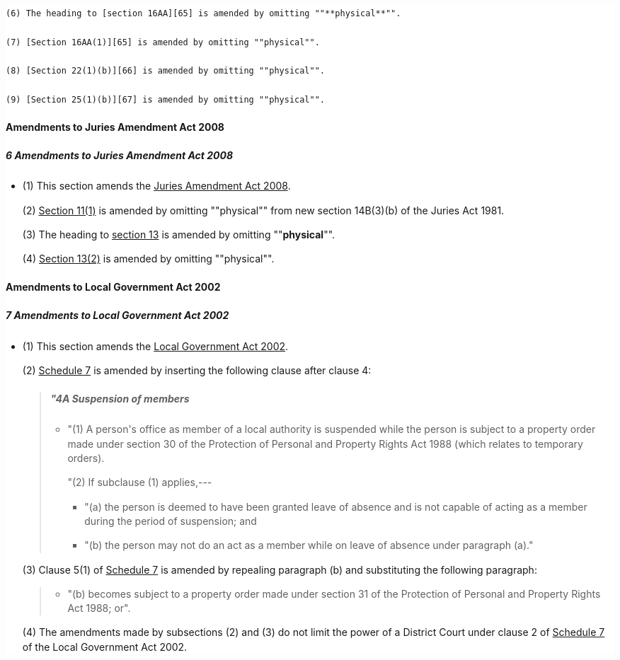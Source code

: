    (6) The heading to [section 16AA][65] is amended by omitting ""**physical**"".
    
    (7) [Section 16AA(1)][65] is amended by omitting ""physical"".
    
    (8) [Section 22(1)(b)][66] is amended by omitting ""physical"".
    
    (9) [Section 25(1)(b)][67] is amended by omitting ""physical"".

#### Amendments to Juries Amendment Act 2008

##### 6 Amendments to Juries Amendment Act 2008
    
*   (1) This section amends the [Juries Amendment Act 2008][68].
    
    (2) [Section 11(1)][69] is amended by omitting ""physical"" from new section 14B(3)(b) of the Juries Act 1981\.
    
    (3) The heading to [section 13][70] is amended by omitting ""**physical**"".
    
    (4) [Section 13(2)][70] is amended by omitting ""physical"".

#### Amendments to Local Government Act 2002

##### 7 Amendments to Local Government Act 2002
    
*   (1) This section amends the [Local Government Act 2002][71].
    
    (2) [Schedule 7][72] is amended by inserting the following clause after clause 4:
    
    > ##### "4A Suspension of members
    >     
    > *   "(1) A person's office as member of a local authority is suspended while the person is subject to a property order made under section 30 of the Protection of Personal and Property Rights Act 1988 (which relates to temporary orders).
    >     
    >     "(2) If subclause (1) applies,---
    >         
    >     *   "(a) the person is deemed to have been granted leave of absence and is not capable of acting as a member during the period of suspension; and
    >     
    >     *   "(b) the person may not do an act as a member while on leave of absence under paragraph (a)."
    >     
    >     
    > 
    > 
    
    (3) Clause 5(1) of [Schedule 7][72] is amended by repealing paragraph (b) and substituting the following paragraph:
    
    > *   "(b) becomes subject to a property order made under section 31 of the Protection of Personal and Property Rights Act 1988; or".
    > 
    > 
    
    (4) The amendments made by subsections (2) and (3) do not limit the power of a District Court under clause 2 of [Schedule 7][72] of the Local Government Act 2002\.


[0]: http://www.legislation.govt.nz/act/public/2008/0064/latest/whole.html#DLM1404015
[1]: http://www.legislation.govt.nz/act/public/2008/0064/latest/whole.html#DLM1404016
[2]: http://www.legislation.govt.nz/act/public/2008/0064/latest/whole.html#DLM1404026
[3]: http://www.legislation.govt.nz/act/public/2008/0064/latest/whole.html#DLM1404027
[4]: http://www.legislation.govt.nz/act/public/2008/0064/latest/whole.html#DLM1404028
[5]: http://www.legislation.govt.nz/act/public/2008/0064/latest/whole.html#DLM1404029
[6]: http://www.legislation.govt.nz/act/public/2008/0064/latest/whole.html#DLM1404030
[7]: http://www.legislation.govt.nz/act/public/2008/0064/latest/whole.html#DLM1404031
[8]: http://www.legislation.govt.nz/act/public/2008/0064/latest/whole.html#DLM1404032
[9]: http://www.legislation.govt.nz/act/public/2008/0064/latest/whole.html#DLM1581900
[10]: http://www.legislation.govt.nz/act/public/2008/0064/latest/whole.html#DLM1581901
[11]: http://www.legislation.govt.nz/act/public/2008/0064/latest/whole.html#DLM1404036
[12]: http://www.legislation.govt.nz/act/public/2008/0064/latest/whole.html#DLM1404037
[13]: http://www.legislation.govt.nz/act/public/2008/0064/latest/whole.html#DLM1404038
[14]: http://www.legislation.govt.nz/act/public/2008/0064/latest/whole.html#DLM1404039
[15]: http://www.legislation.govt.nz/act/public/2008/0064/latest/whole.html#DLM1404040
[16]: http://www.legislation.govt.nz/act/public/2008/0064/latest/whole.html#DLM1404041
[17]: http://www.legislation.govt.nz/act/public/2008/0064/latest/whole.html#DLM1404042
[18]: http://www.legislation.govt.nz/act/public/2008/0064/latest/whole.html#DLM1404043
[19]: http://www.legislation.govt.nz/act/public/2008/0064/latest/whole.html#DLM1404045
[20]: http://www.legislation.govt.nz/act/public/2008/0064/latest/whole.html#DLM1404046
[21]: http://www.legislation.govt.nz/act/public/2008/0064/latest/whole.html#DLM1404047
[22]: http://www.legislation.govt.nz/act/public/2008/0064/latest/whole.html#DLM1404048
[23]: http://www.legislation.govt.nz/act/public/2008/0064/latest/whole.html#DLM1404049
[24]: http://www.legislation.govt.nz/act/public/2008/0064/latest/whole.html#DLM1404050
[25]: http://www.legislation.govt.nz/act/public/2008/0064/latest/whole.html#DLM1404051
[26]: http://www.legislation.govt.nz/act/public/2008/0064/latest/whole.html#DLM1404052
[27]: http://www.legislation.govt.nz/act/public/2008/0064/latest/whole.html#DLM1404053
[28]: http://www.legislation.govt.nz/act/public/2008/0064/latest/whole.html#DLM1404054
[29]: http://www.legislation.govt.nz/act/public/2008/0064/latest/whole.html#DLM1404055
[30]: http://www.legislation.govt.nz/act/public/2008/0064/latest/whole.html#DLM1404056
[31]: http://www.legislation.govt.nz/act/public/2008/0064/latest/whole.html#DLM1404057
[32]: http://www.legislation.govt.nz/act/public/2008/0064/latest/whole.html#DLM1404058
[33]: http://www.legislation.govt.nz/act/public/2008/0064/latest/whole.html#DLM1404059
[34]: http://www.legislation.govt.nz/act/public/2008/0064/latest/whole.html#DLM1404060
[35]: http://www.legislation.govt.nz/act/public/2008/0064/latest/whole.html#DLM1404061
[36]: http://www.legislation.govt.nz/act/public/2008/0064/latest/whole.html#DLM1404062
[37]: http://www.legislation.govt.nz/act/public/2008/0064/latest/whole.html#DLM1404063
[38]: http://www.legislation.govt.nz/act/public/2008/0064/latest/whole.html#DLM1404064
[39]: http://www.legislation.govt.nz/act/public/2008/0064/latest/whole.html#DLM1404066
[40]: http://www.legislation.govt.nz/act/public/2008/0064/latest/whole.html#DLM1404067
[41]: http://www.legislation.govt.nz/act/public/2008/0064/latest/whole.html#DLM1404068
[42]: http://www.legislation.govt.nz/act/public/2008/0064/latest/whole.html#DLM1404069
[43]: http://www.legislation.govt.nz/act/public/2008/0064/latest/whole.html#DLM1404071
[44]: http://www.legislation.govt.nz/act/public/2008/0064/latest/whole.html#DLM1404072
[45]: http://www.legislation.govt.nz/act/public/2008/0064/latest/whole.html#DLM1404073
[46]: http://www.legislation.govt.nz/act/public/2008/0064/latest/whole.html#DLM1404074
[47]: http://www.legislation.govt.nz/act/public/2008/0064/latest/whole.html#DLM1404075
[48]: http://www.legislation.govt.nz/act/public/2008/0064/latest/whole.html#DLM1404076
[49]: http://www.legislation.govt.nz/act/public/2008/0064/latest/whole.html#DLM1404077
[50]: http://www.legislation.govt.nz/act/public/2008/0064/latest/whole.html#DLM1404078
[51]: http://www.legislation.govt.nz/act/public/2008/0064/latest/whole.html#DLM1404079
[52]: http://www.legislation.govt.nz/act/public/2008/0064/latest/whole.html#DLM1404080
[53]: http://www.legislation.govt.nz/act/public/2008/0064/latest/whole.html#DLM1404081
[54]: http://www.legislation.govt.nz/act/public/2008/0064/latest/link.aspx?id=DLM25281
[55]: http://www.legislation.govt.nz/act/public/2008/0064/latest/link.aspx?id=DLM25603
[56]: http://www.legislation.govt.nz/act/public/2008/0064/latest/link.aspx?id=DLM175958
[57]: http://www.legislation.govt.nz/act/public/2008/0064/latest/link.aspx?id=DLM180586
[58]: http://www.legislation.govt.nz/act/public/2008/0064/latest/link.aspx?id=DLM180812
[59]: http://www.legislation.govt.nz/act/public/2008/0064/latest/link.aspx?id=DLM184101
[60]: http://www.legislation.govt.nz/act/public/2008/0064/latest/link.aspx?id=DLM184115
[61]: http://www.legislation.govt.nz/act/public/2008/0064/latest/link.aspx?id=DLM44098
[62]: http://www.legislation.govt.nz/act/public/2008/0064/latest/link.aspx?id=DLM44604
[63]: http://www.legislation.govt.nz/act/public/2008/0064/latest/link.aspx?id=DLM44673
[64]: http://www.legislation.govt.nz/act/public/2008/0064/latest/link.aspx?id=DLM44805
[65]: http://www.legislation.govt.nz/act/public/2008/0064/latest/link.aspx?id=DLM44810
[66]: http://www.legislation.govt.nz/act/public/2008/0064/latest/link.aspx?id=DLM44822
[67]: http://www.legislation.govt.nz/act/public/2008/0064/latest/link.aspx?id=DLM44827
[68]: http://www.legislation.govt.nz/act/public/2008/0064/latest/link.aspx?id=DLM1379202
[69]: http://www.legislation.govt.nz/act/public/2008/0064/latest/link.aspx?id=DLM1379226
[70]: http://www.legislation.govt.nz/act/public/2008/0064/latest/link.aspx?id=DLM1379230
[71]: http://www.legislation.govt.nz/act/public/2008/0064/latest/link.aspx?id=DLM170872
[72]: http://www.legislation.govt.nz/act/public/2008/0064/latest/link.aspx?id=DLM175643
[73]: http://www.legislation.govt.nz/act/public/2008/0064/latest/link.aspx?id=DLM289314
[74]: http://www.legislation.govt.nz/act/public/2008/0064/latest/link.aspx?id=DLM289391
[75]: http://www.legislation.govt.nz/act/public/2008/0064/latest/link.aspx?id=DLM334659
[76]: http://www.legislation.govt.nz/act/public/2008/0064/latest/link.aspx?id=DLM339530
[77]: http://www.legislation.govt.nz/act/public/2008/0064/latest/link.aspx?id=DLM188103
[78]: http://www.legislation.govt.nz/act/public/2008/0064/latest/link.aspx?id=DLM188569
[79]: http://www.legislation.govt.nz/act/public/2008/0064/latest/link.aspx?id=DLM188800
[80]: http://www.legislation.govt.nz/act/public/2008/0064/latest/link.aspx?id=DLM288723
[81]: http://www.legislation.govt.nz/act/public/2008/0064/latest/link.aspx?id=DLM289042
[82]: http://www.legislation.govt.nz/act/public/2008/0064/latest/link.aspx?id=DLM407019
[83]: http://www.legislation.govt.nz/act/public/2008/0064/latest/link.aspx?id=DLM407037
[84]: http://www.legislation.govt.nz/act/public/2008/0064/latest/link.aspx?id=DLM407040
[85]: http://www.legislation.govt.nz/act/public/2008/0064/latest/link.aspx?id=DLM113923
[86]: http://www.legislation.govt.nz/act/public/2008/0064/latest/link.aspx?id=DLM114237
[87]: http://www.legislation.govt.nz/act/public/2008/0064/latest/link.aspx?id=DLM122998
[88]: http://www.legislation.govt.nz/act/public/2008/0064/latest/link.aspx?id=DLM123774
[89]: http://www.legislation.govt.nz/act/public/2008/0064/latest/link.aspx?id=DLM123776
[90]: http://www.legislation.govt.nz/act/public/2008/0064/latest/link.aspx?id=DLM199363
[91]: http://www.legislation.govt.nz/act/public/2008/0064/latest/link.aspx?id=DLM200037
[92]: http://www.legislation.govt.nz/act/public/2008/0064/latest/link.aspx?id=DLM200060
[93]: http://www.legislation.govt.nz/act/public/2008/0064/latest/link.aspx?id=DLM172771
[94]: http://www.legislation.govt.nz/act/public/2008/0064/latest/link.aspx?id=DLM173277
[95]: http://www.legislation.govt.nz/act/public/2008/0064/latest/link.aspx?id=DLM165115
[96]: http://www.legislation.govt.nz/act/public/2008/0064/latest/link.aspx?id=DLM166682
[97]: http://www.legislation.govt.nz/act/public/2008/0064/latest/link.aspx?id=DLM166689
[98]: http://www.legislation.govt.nz/act/public/2008/0064/latest/link.aspx?id=DLM167279
[99]: http://www.legislation.govt.nz/act/public/2008/0064/latest/link.aspx?id=DLM167281
[100]: http://www.legislation.govt.nz/act/public/2008/0064/latest/link.aspx?id=DLM359106
[101]: http://www.legislation.govt.nz/act/public/2008/0064/latest/link.aspx?id=DLM363920
[102]: http://www.legislation.govt.nz/act/public/2008/0064/latest/link.aspx?id=DLM230364
[103]: http://www.legislation.govt.nz/act/public/2008/0064/latest/link.aspx?id=DLM231637
[104]: http://www.legislation.govt.nz/act/public/2008/0064/latest/link.aspx?id=DLM231644
[105]: http://www.legislation.govt.nz/act/public/2008/0064/latest/link.aspx?id=DLM317731
[106]: http://www.legislation.govt.nz/act/public/2008/0064/latest/link.aspx?id=DLM317752
[107]: http://www.legislation.govt.nz/act/public/2008/0064/latest/link.aspx?id=DLM289881
[108]: http://www.legislation.govt.nz/act/public/2008/0064/latest/link.aspx?id=DLM291870
[109]: http://www.legislation.govt.nz/act/public/2008/0064/latest/link.aspx?id=DLM292503
[110]: http://www.legislation.govt.nz/act/public/2008/0064/latest/link.aspx?id=DLM291869
[111]: http://www.legislation.govt.nz/act/public/2008/0064/latest/link.aspx?id=DLM304703
[112]: http://www.legislation.govt.nz/act/public/2008/0064/latest/link.aspx?id=DLM305211
[113]: http://www.legislation.govt.nz/act/public/2008/0064/latest/link.aspx?id=DLM213209
[114]: http://www.legislation.govt.nz/act/public/2008/0064/latest/link.aspx?id=DLM213224
[115]: http://www.legislation.govt.nz/act/public/2008/0064/latest/link.aspx?id=DLM152692
[116]: http://www.legislation.govt.nz/act/public/2008/0064/latest/link.aspx?id=DLM153264
[117]: http://www.legislation.govt.nz/act/public/2008/0064/latest/link.aspx?id=DLM93755
[118]: http://www.legislation.govt.nz/act/public/2008/0064/latest/link.aspx?id=DLM94118
[119]: http://www.legislation.govt.nz/act/public/2008/0064/latest/link.aspx?id=DLM94119
[120]: http://www.legislation.govt.nz/act/public/2008/0064/latest/link.aspx?id=DLM301527
[121]: http://www.legislation.govt.nz/act/public/2008/0064/latest/link.aspx?id=DLM301830